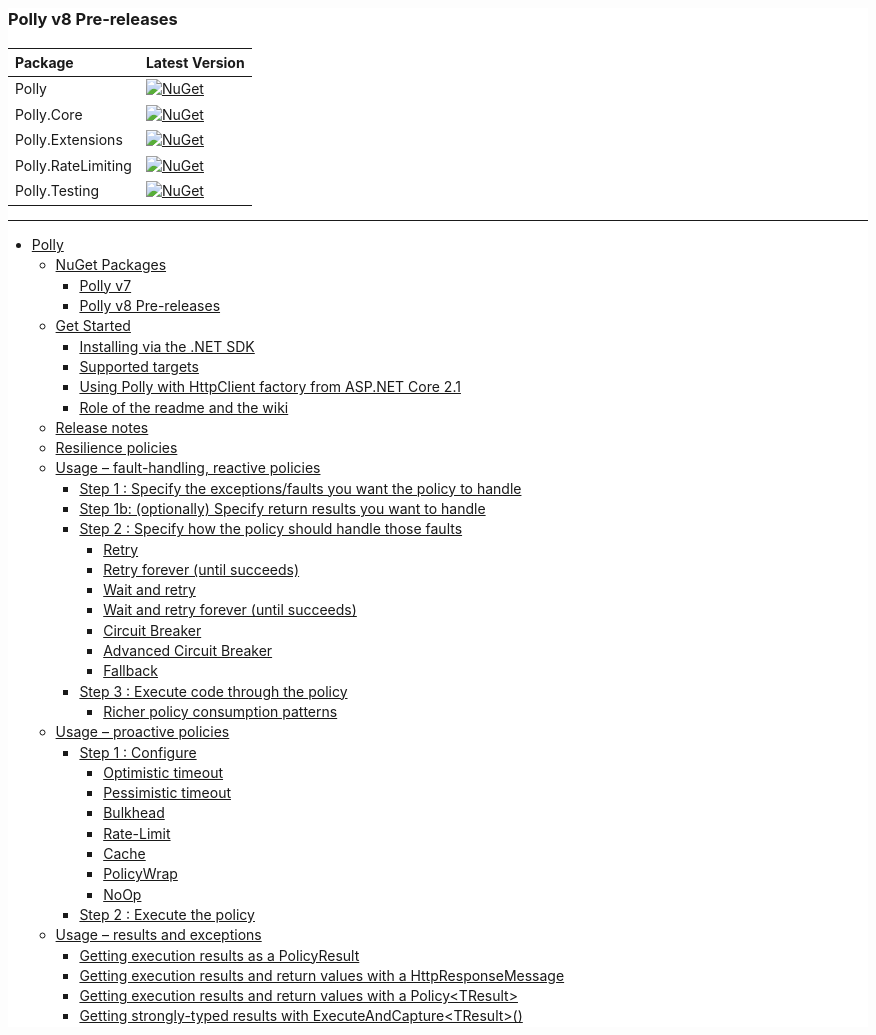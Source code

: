 ### Polly v8 Pre-releases

| **Package** | **Latest Version** |
|:--|:--|
| Polly | [![NuGet](https://buildstats.info/nuget/Polly?includePreReleases=true)](https://www.nuget.org/packages/Polly/ "Download Polly from NuGet.org") |
| Polly.Core | [![NuGet](https://buildstats.info/nuget/Polly.Core?includePreReleases=true)](https://www.nuget.org/packages/Polly.Core/ "Download Polly.Core from NuGet.org") |
| Polly.Extensions | [![NuGet](https://buildstats.info/nuget/Polly.Extensions?includePreReleases=true)](https://www.nuget.org/packages/Polly.Extensions/ "Download Polly.Extensions from NuGet.org") |
| Polly.RateLimiting | [![NuGet](https://buildstats.info/nuget/Polly.RateLimiting?includePreReleases=true)](https://www.nuget.org/packages/Polly.RateLimiting/ "Download Polly.RateLimiting from NuGet.org") |
| Polly.Testing | [![NuGet](https://buildstats.info/nuget/Polly.Testing?includePreReleases=true)](https://www.nuget.org/packages/Polly.Testing/ "Download Polly.Testing from NuGet.org") |

---




- [Polly](#polly)
  - [NuGet Packages](#nuget-packages)
    - [Polly v7](#polly-v7)
    - [Polly v8 Pre-releases](#polly-v8-pre-releases)
  - [Get Started](#get-started)
    - [Installing via the .NET SDK](#installing-via-the-net-sdk)
    - [Supported targets](#supported-targets)
    - [Using Polly with HttpClient factory from ASP.NET Core 2.1](#using-polly-with-httpclient-factory-from-aspnet-core-21)
    - [Role of the readme and the wiki](#role-of-the-readme-and-the-wiki)
  - [Release notes](#release-notes)
  - [Resilience policies](#resilience-policies)
  - [Usage – fault-handling, reactive policies](#usage--fault-handling-reactive-policies)
    - [Step 1 : Specify the exceptions/faults you want the policy to handle](#step-1--specify-the-exceptionsfaults-you-want-the-policy-to-handle)
    - [Step 1b: (optionally) Specify return results you want to handle](#step-1b-optionally-specify-return-results-you-want-to-handle)
    - [Step 2 : Specify how the policy should handle those faults](#step-2--specify-how-the-policy-should-handle-those-faults)
      - [Retry](#retry)
      - [Retry forever (until succeeds)](#retry-forever-until-succeeds)
      - [Wait and retry](#wait-and-retry)
      - [Wait and retry forever (until succeeds)](#wait-and-retry-forever-until-succeeds)
      - [Circuit Breaker](#circuit-breaker)
      - [Advanced Circuit Breaker](#advanced-circuit-breaker)
      - [Fallback](#fallback)
    - [Step 3 : Execute code through the policy](#step-3--execute-code-through-the-policy)
      - [Richer policy consumption patterns](#richer-policy-consumption-patterns)
  - [Usage – proactive policies](#usage--proactive-policies)
    - [Step 1 : Configure](#step-1--configure)
      - [Optimistic timeout](#optimistic-timeout)
      - [Pessimistic timeout](#pessimistic-timeout)
      - [Bulkhead](#bulkhead)
      - [Rate-Limit](#rate-limit)
      - [Cache](#cache)
      - [PolicyWrap](#policywrap)
      - [NoOp](#noop)
    - [Step 2 : Execute the policy](#step-2--execute-the-policy)
  - [Usage – results and exceptions](#usage--results-and-exceptions)
    - [Getting execution results as a PolicyResult](#getting-execution-results-as-a-policyresult)
    - [Getting execution results and return values with a HttpResponseMessage](#getting-execution-results-and-return-values-with-a-httpresponsemessage)
    - [Getting execution results and return values with a Policy\<TResult\>](#getting-execution-results-and-return-values-with-a-policytresult)
    - [Getting strongly-typed results with ExecuteAndCapture\<TResult\>()](#getting-strongly-typed-results-with-executeandcapturetresult)
